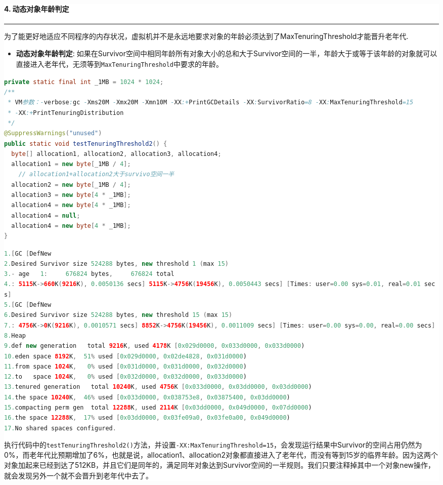 #### 4. 动态对象年龄判定

------

为了能更好地适应不同程序的内存状况，虚拟机并不是永远地要求对象的年龄必须达到了MaxTenuringThreshold才能晋升老年代.

- **动态对象年龄判定**: 如果在Survivor空间中相同年龄所有对象大小的总和大于Survivor空间的一半，年龄大于或等于该年龄的对象就可以直接进入老年代，无须等到`MaxTenuringThreshold`中要求的年龄。

```java
private static final int _1MB = 1024 * 1024;  
/**  
 * VM参数：-verbose:gc -Xms20M -Xmx20M -Xmn10M -XX:+PrintGCDetails -XX:SurvivorRatio=8 -XX:MaxTenuringThreshold=15 
 * -XX:+PrintTenuringDistribution  
 */  
@SuppressWarnings("unused")  
public static void testTenuringThreshold2() { 
  byte[] allocation1, allocation2, allocation3, allocation4;  
  allocation1 = new byte[_1MB / 4];   
    // allocation1+allocation2大于survivo空间一半  
  allocation2 = new byte[_1MB / 4];    
  allocation3 = new byte[4 * _1MB];  
  allocation4 = new byte[4 * _1MB];  
  allocation4 = null;  
  allocation4 = new byte[4 * _1MB];  
} 
```

```java
1.[GC [DefNew  
2.Desired Survivor size 524288 bytes, new threshold 1 (max 15)  
3.- age   1:     676824 bytes,     676824 total  
4.: 5115K->660K(9216K), 0.0050136 secs] 5115K->4756K(19456K), 0.0050443 secs] [Times: user=0.00 sys=0.01, real=0.01 secs]   
5.[GC [DefNew  
6.Desired Survivor size 524288 bytes, new threshold 15 (max 15)  
7.: 4756K->0K(9216K), 0.0010571 secs] 8852K->4756K(19456K), 0.0011009 secs] [Times: user=0.00 sys=0.00, real=0.00 secs]   
8.Heap  
9.def new generation   total 9216K, used 4178K [0x029d0000, 0x033d0000, 0x033d0000)  
10.eden space 8192K,  51% used [0x029d0000, 0x02de4828, 0x031d0000)  
11.from space 1024K,   0% used [0x031d0000, 0x031d0000, 0x032d0000)  
12.to   space 1024K,   0% used [0x032d0000, 0x032d0000, 0x033d0000)  
13.tenured generation   total 10240K, used 4756K [0x033d0000, 0x03dd0000, 0x03dd0000)  
14.the space 10240K,  46% used [0x033d0000, 0x038753e8, 0x03875400, 0x03dd0000)  
15.compacting perm gen  total 12288K, used 2114K [0x03dd0000, 0x049d0000, 0x07dd0000)  
16.the space 12288K,  17% used [0x03dd0000, 0x03fe09a0, 0x03fe0a00, 0x049d0000)  
17.No shared spaces configured. 
```

执行代码中的`testTenuringThreshold2()`方法，并设置`-XX:MaxTenuringThreshold=15`，会发现运行结果中Survivor的空间占用仍然为0%，而老年代比预期增加了6%，也就是说，allocation1、allocation2对象都直接进入了老年代，而没有等到15岁的临界年龄。因为这两个对象加起来已经到达了512KB，并且它们是同年的，满足同年对象达到Survivor空间的一半规则。我们只要注释掉其中一个对象new操作，就会发现另外一个就不会晋升到老年代中去了。
